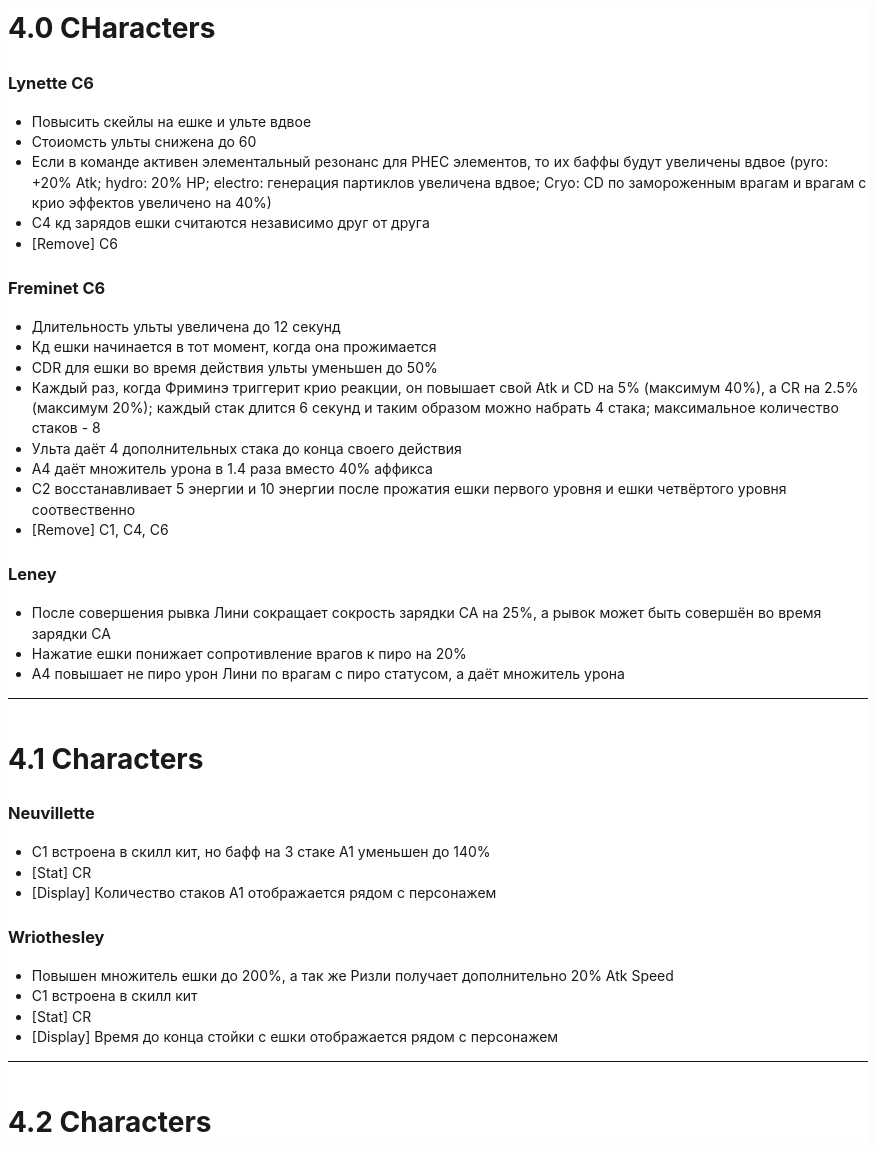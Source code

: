 # 4.0 CHaracters

### Lynette C6
- Повысить скейлы на ешке и ульте вдвое
- Стоиомсть ульты снижена до 60
- Если в команде активен элементальный резонанс для PHEC элементов, то их баффы будут увеличены вдвое (pyro: +20% Atk; hydro: 20% HP; electro: генерация партиклов увеличена вдвое; Cryo: CD по замороженным врагам и врагам с крио эффектов увеличено на 40%)
- С4 кд зарядов ешки считаются независимо друг от друга
- [Remove] C6

### Freminet C6
- Длительность ульты увеличена до 12 секунд
- Кд ешки начинается в тот момент, когда она прожимается
- CDR для ешки во время действия ульты уменьшен до 50%
- Каждый раз, когда Фриминэ триггерит крио реакции, он повышает свой Atk и CD на 5% (максимум 40%), а CR на 2.5% (максимум 20%); каждый стак длится 6 секунд и таким образом можно набрать 4 стака; максимальное количество стаков - 8
- Ульта даёт 4 дополнительных стака до конца своего действия
- А4 даёт множитель урона в 1.4 раза вместо 40% аффикса
- C2 восстанавливает 5 энергии и 10 энергии после прожатия ешки первого уровня и ешки четвёртого уровня соотвественно
- [Remove] C1, C4, C6

### Leney
- После совершения рывка Лини сокращает сокрость зарядки CA на 25%, а рывок может быть совершён во время зарядки CA
- Нажатие ешки понижает сопротивление врагов к пиро на 20%
- А4 повышает не пиро урон Лини по врагам с пиро статусом, а даёт множитель урона

---

# 4.1 Characters

### Neuvillette
- С1 встроена в скилл кит, но бафф на 3 стаке А1 уменьшен до 140%
- [Stat] CR
- [Display] Количество стаков А1 отображается рядом с персонажем

### Wriothesley
- Повышен множитель ешки до 200%, а так же Ризли получает дополнительно 20% Atk Speed
- С1 встроена в скилл кит
- [Stat] CR
- [Display] Время до конца стойки с ешки отображается рядом с персонажем

---

# 4.2 Characters
